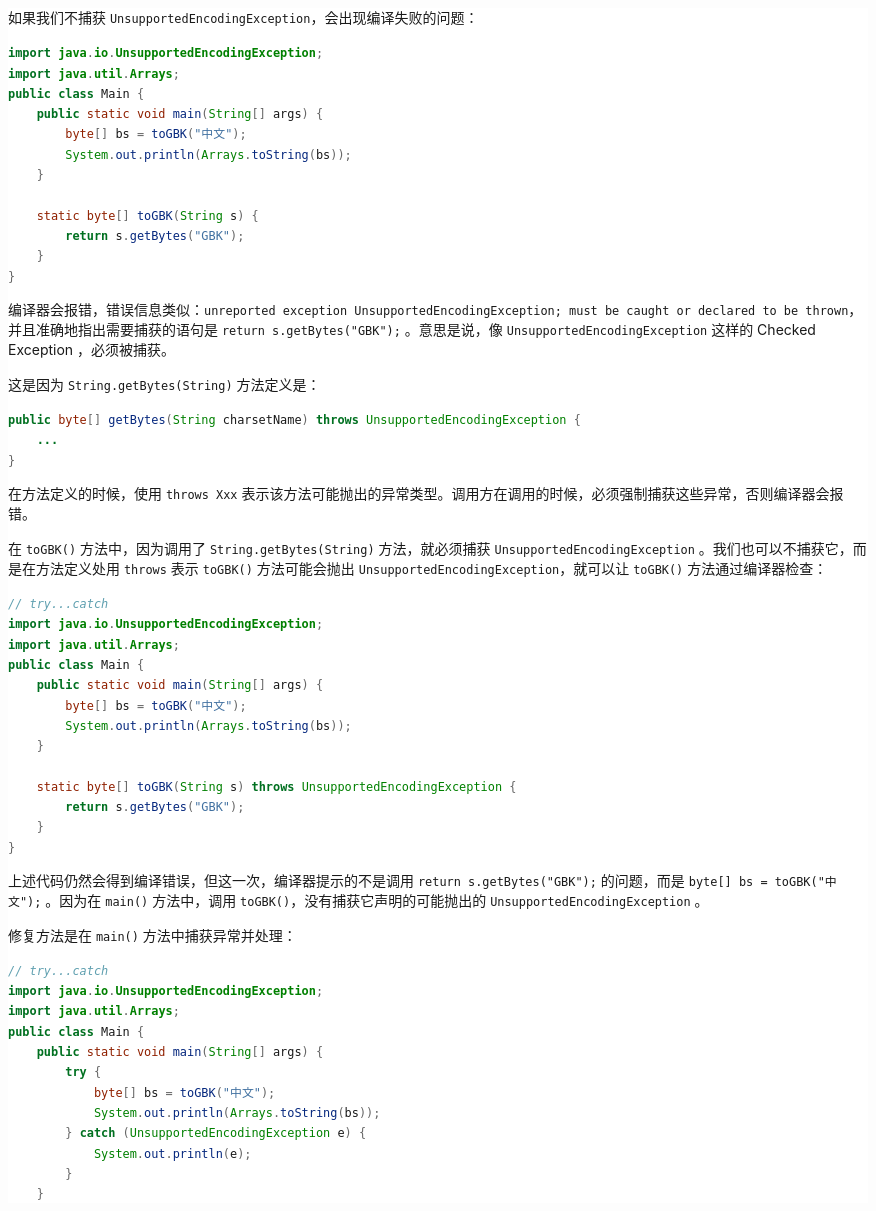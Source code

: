 如果我们不捕获 `UnsupportedEncodingException`，会出现编译失败的问题：

```java
import java.io.UnsupportedEncodingException;
import java.util.Arrays;
public class Main {
    public static void main(String[] args) {
        byte[] bs = toGBK("中文");
        System.out.println(Arrays.toString(bs));
    }

    static byte[] toGBK(String s) {
        return s.getBytes("GBK");
    }
}
```

编译器会报错，错误信息类似：`unreported exception UnsupportedEncodingException; must be caught or declared to be thrown`，并且准确地指出需要捕获的语句是 `return s.getBytes("GBK");` 。意思是说，像 `UnsupportedEncodingException` 这样的 Checked Exception ，必须被捕获。

这是因为 `String.getBytes(String)` 方法定义是：

```java
public byte[] getBytes(String charsetName) throws UnsupportedEncodingException {
    ...
}
```

在方法定义的时候，使用 `throws Xxx` 表示该方法可能抛出的异常类型。调用方在调用的时候，必须强制捕获这些异常，否则编译器会报错。

在 `toGBK()` 方法中，因为调用了 `String.getBytes(String)` 方法，就必须捕获 `UnsupportedEncodingException` 。我们也可以不捕获它，而是在方法定义处用 `throws` 表示 `toGBK()` 方法可能会抛出 `UnsupportedEncodingException`，就可以让 `toGBK()` 方法通过编译器检查：

```java
// try...catch
import java.io.UnsupportedEncodingException;
import java.util.Arrays;
public class Main {
    public static void main(String[] args) {
        byte[] bs = toGBK("中文");
        System.out.println(Arrays.toString(bs));
    }

    static byte[] toGBK(String s) throws UnsupportedEncodingException {
        return s.getBytes("GBK");
    }
}
```

上述代码仍然会得到编译错误，但这一次，编译器提示的不是调用 `return s.getBytes("GBK");` 的问题，而是 `byte[] bs = toGBK("中文");` 。因为在 `main()` 方法中，调用 `toGBK()`，没有捕获它声明的可能抛出的 `UnsupportedEncodingException` 。

修复方法是在 `main()` 方法中捕获异常并处理：

```java
// try...catch
import java.io.UnsupportedEncodingException;
import java.util.Arrays;
public class Main {
    public static void main(String[] args) {
        try {
            byte[] bs = toGBK("中文");
            System.out.println(Arrays.toString(bs));
        } catch (UnsupportedEncodingException e) {
            System.out.println(e);
        }
    }

```